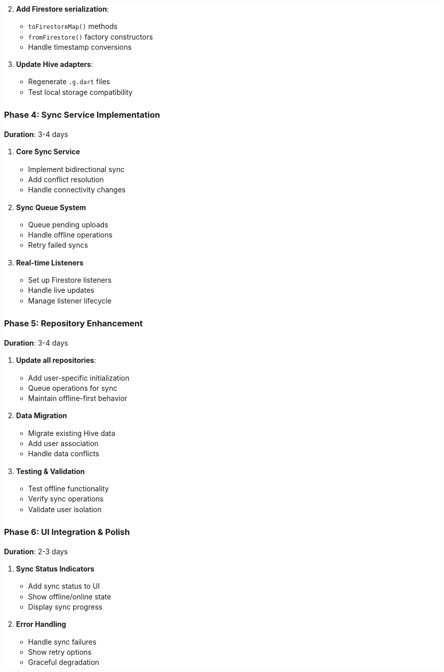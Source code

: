 2. **Add Firestore serialization**:
   - `toFirestoreMap()` methods
   - `fromFirestore()` factory constructors
   - Handle timestamp conversions

3. **Update Hive adapters**:
   - Regenerate `.g.dart` files
   - Test local storage compatibility

### **Phase 4: Sync Service Implementation**
**Duration**: 3-4 days

1. **Core Sync Service**
   - Implement bidirectional sync
   - Add conflict resolution
   - Handle connectivity changes

2. **Sync Queue System**
   - Queue pending uploads
   - Handle offline operations
   - Retry failed syncs

3. **Real-time Listeners**
   - Set up Firestore listeners
   - Handle live updates
   - Manage listener lifecycle

### **Phase 5: Repository Enhancement**
**Duration**: 3-4 days

1. **Update all repositories**:
   - Add user-specific initialization
   - Queue operations for sync
   - Maintain offline-first behavior

2. **Data Migration**
   - Migrate existing Hive data
   - Add user association
   - Handle data conflicts

3. **Testing & Validation**
   - Test offline functionality
   - Verify sync operations
   - Validate user isolation

### **Phase 6: UI Integration & Polish**
**Duration**: 2-3 days

1. **Sync Status Indicators**
   - Add sync status to UI
   - Show offline/online state
   - Display sync progress

2. **Error Handling**
   - Handle sync failures
   - Show retry options
   - Graceful degradation
